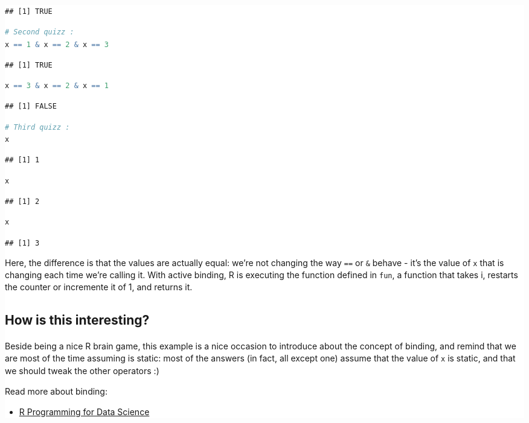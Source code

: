     ## [1] TRUE

``` r
# Second quizz : 
x == 1 & x == 2 & x == 3
```

    ## [1] TRUE

``` r
x == 3 & x == 2 & x == 1
```

    ## [1] FALSE

``` r
# Third quizz :
x
```

    ## [1] 1

``` r
x
```

    ## [1] 2

``` r
x
```

    ## [1] 3

Here, the difference is that the values are actually equal: we’re not
changing the way `==` or `&` behave - it’s the value of `x` that is
changing each time we’re calling it. With active binding, R is executing
the function defined in `fun`, a function that takes i, restarts the
counter or incremente it of 1, and returns it.

## How is this interesting?

Beside being a nice R brain game, this example is a nice occasion to
introduce about the concept of binding, and remind that we are most of
the time assuming is static: most of the answers (in fact, all except
one) assume that the value of `x` is static, and that we should tweak
the other operators :)

Read more about binding:

  - [R Programming for Data
    Science](https://bookdown.org/rdpeng/rprogdatascience/scoping-rules-of-r.html)

